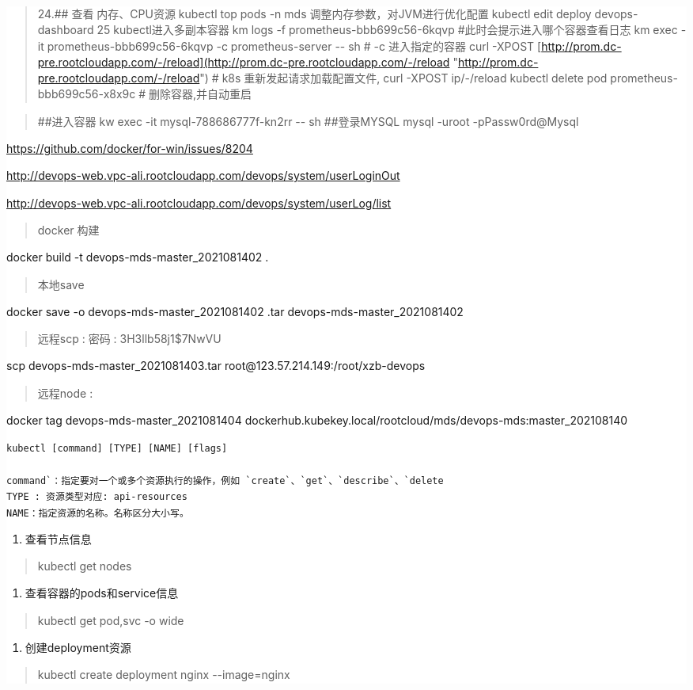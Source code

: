> 24.## 查看 内存、CPU资源
> kubectl top pods -n mds
> 调整内存参数，对JVM进行优化配置
> kubectl edit deploy devops-dashboard
> 25 kubectl进入多副本容器
> km logs -f prometheus-bbb699c56-6kqvp  #此时会提示进入哪个容器查看日志
> km exec -it prometheus-bbb699c56-6kqvp -c prometheus-server -- sh  # -c 进入指定的容器
> curl -XPOST [http://prom.dc-pre.rootcloudapp.com/-/reload](http://prom.dc-pre.rootcloudapp.com/-/reload "http://prom.dc-pre.rootcloudapp.com/-/reload")  # k8s 重新发起请求加载配置文件, curl -XPOST ip/-/reload
> kubectl delete pod prometheus-bbb699c56-x8x9c # 删除容器,并自动重启

> \##进入容器
> kw exec -it mysql-788686777f-kn2rr -- sh
> \##登录MYSQL
> mysql -uroot -pPassw0rd\@Mysql

<https://github.com/docker/for-win/issues/8204>

<http://devops-web.vpc-ali.rootcloudapp.com/devops/system/userLoginOut>

<http://devops-web.vpc-ali.rootcloudapp.com/devops/system/userLog/list>

> docker 构建

docker build -t devops-mds-master\_2021081402 .

> 本地save

docker save -o devops-mds-master\_2021081402 .tar devops-mds-master\_2021081402

> 远程scp : 密码 :  3H3llb58j1\$7NwVU

scp  devops-mds-master\_2021081403.tar root\@123.57.214.149:/root/xzb-devops

> 远程node :

docker tag devops-mds-master\_2021081404 dockerhub.kubekey.local/rootcloud/mds/devops-mds:master\_202108140

```纯文本
kubectl [command] [TYPE] [NAME] [flags]

command`：指定要对一个或多个资源执行的操作，例如 `create`、`get`、`describe`、`delete
TYPE : 资源类型对应: api-resources 
NAME：指定资源的名称。名称区分大小写。

```

1.  查看节点信息

> kubectl get nodes

1.  查看容器的pods和service信息

> kubectl get pod,svc -o wide

1.  创建deployment资源

> kubectl create deployment  nginx --image=nginx
